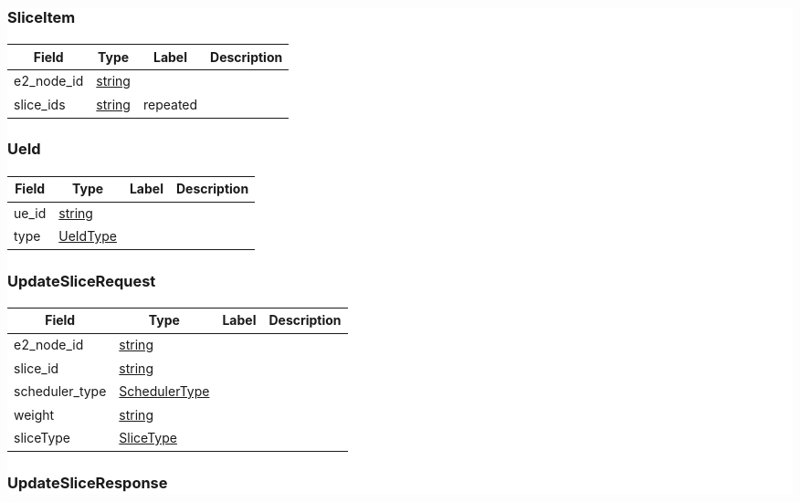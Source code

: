 




<a name="onos.rsm.SliceItem"></a>

### SliceItem



| Field | Type | Label | Description |
| ----- | ---- | ----- | ----------- |
| e2_node_id | [string](#string) |  |  |
| slice_ids | [string](#string) | repeated |  |






<a name="onos.rsm.UeId"></a>

### UeId



| Field | Type | Label | Description |
| ----- | ---- | ----- | ----------- |
| ue_id | [string](#string) |  |  |
| type | [UeIdType](#onos.rsm.UeIdType) |  |  |






<a name="onos.rsm.UpdateSliceRequest"></a>

### UpdateSliceRequest



| Field | Type | Label | Description |
| ----- | ---- | ----- | ----------- |
| e2_node_id | [string](#string) |  |  |
| slice_id | [string](#string) |  |  |
| scheduler_type | [SchedulerType](#onos.rsm.SchedulerType) |  |  |
| weight | [string](#string) |  |  |
| sliceType | [SliceType](#onos.rsm.SliceType) |  |  |






<a name="onos.rsm.UpdateSliceResponse"></a>

### UpdateSliceResponse
